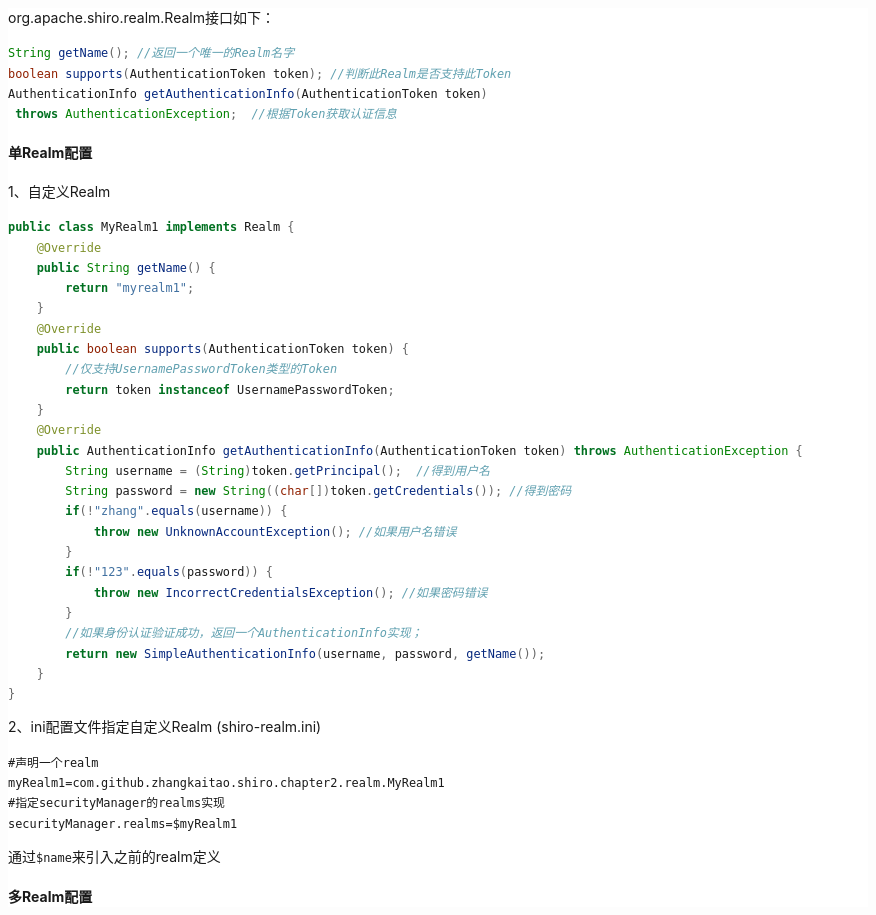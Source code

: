  

org.apache.shiro.realm.Realm接口如下： 

```java
String getName(); //返回一个唯一的Realm名字  
boolean supports(AuthenticationToken token); //判断此Realm是否支持此Token  
AuthenticationInfo getAuthenticationInfo(AuthenticationToken token)  
 throws AuthenticationException;  //根据Token获取认证信息  
``` 

#### 单Realm配置

1、自定义Realm

```java
public class MyRealm1 implements Realm {  
    @Override  
    public String getName() {  
        return "myrealm1";  
    }  
    @Override  
    public boolean supports(AuthenticationToken token) {  
        //仅支持UsernamePasswordToken类型的Token  
        return token instanceof UsernamePasswordToken;   
    }  
    @Override  
    public AuthenticationInfo getAuthenticationInfo(AuthenticationToken token) throws AuthenticationException {  
        String username = (String)token.getPrincipal();  //得到用户名  
        String password = new String((char[])token.getCredentials()); //得到密码  
        if(!"zhang".equals(username)) {  
            throw new UnknownAccountException(); //如果用户名错误  
        }  
        if(!"123".equals(password)) {  
            throw new IncorrectCredentialsException(); //如果密码错误  
        }  
        //如果身份认证验证成功，返回一个AuthenticationInfo实现；  
        return new SimpleAuthenticationInfo(username, password, getName());  
    }  
}   
``` 

2、ini配置文件指定自定义Realm (shiro-realm.ini)  

```
#声明一个realm  
myRealm1=com.github.zhangkaitao.shiro.chapter2.realm.MyRealm1  
#指定securityManager的realms实现  
securityManager.realms=$myRealm1  
```
通过`$name`来引入之前的realm定义


 

#### 多Realm配置
